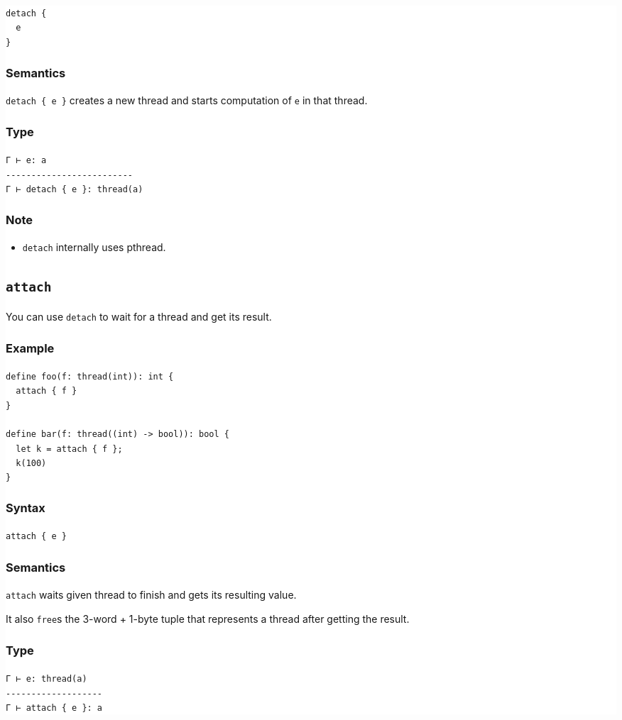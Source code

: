```neut
detach {
  e
}
```

### Semantics

`detach { e }` creates a new thread and starts computation of `e` in that thread.

### Type

```neut
Γ ⊢ e: a
-------------------------
Γ ⊢ detach { e }: thread(a)
```

### Note

- `detach` internally uses pthread.

## `attach`

You can use `detach` to wait for a thread and get its result.

### Example

```neut
define foo(f: thread(int)): int {
  attach { f }
}

define bar(f: thread((int) -> bool)): bool {
  let k = attach { f };
  k(100)
}
```

### Syntax

```neut
attach { e }
```

### Semantics

`attach` waits given thread to finish and gets its resulting value.

It also `free`s the 3-word + 1-byte tuple that represents a thread after getting the result.

### Type

```neut
Γ ⊢ e: thread(a)
-------------------
Γ ⊢ attach { e }: a
```
